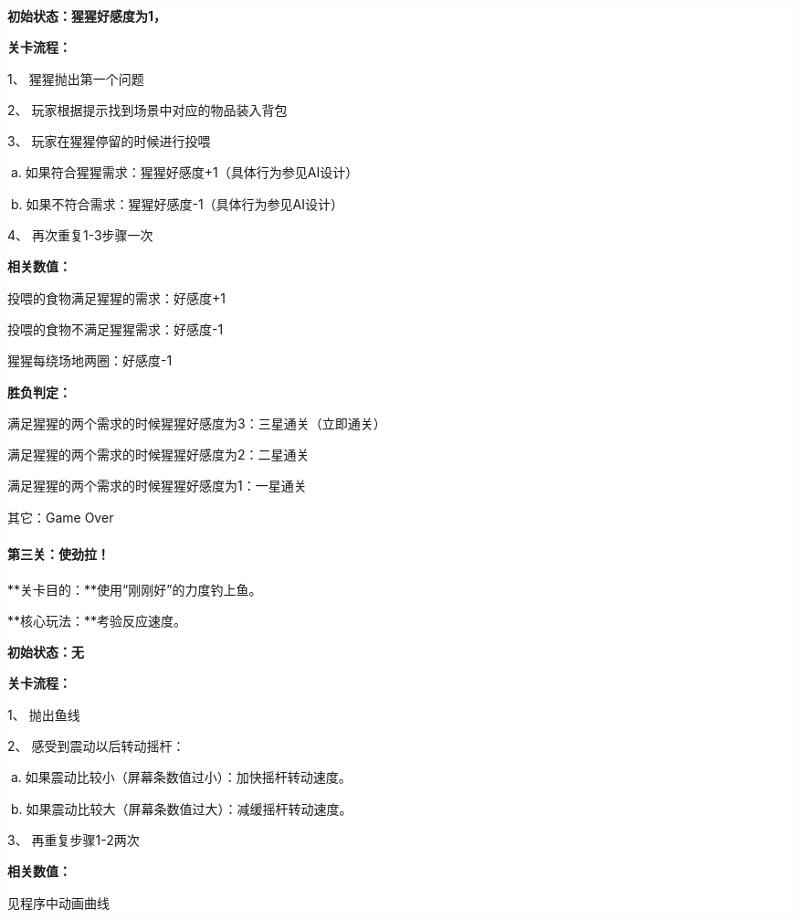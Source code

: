 **初始状态：**猩猩好感度为1**，**

**关卡流程：**

1、     猩猩抛出第一个问题

2、     玩家根据提示找到场景中对应的物品装入背包

3、     玩家在猩猩停留的时候进行投喂

​		a.   如果符合猩猩需求：猩猩好感度+1（具体行为参见AI设计）

​		b.   如果不符合需求：猩猩好感度-1（具体行为参见AI设计）

4、     再次重复1-3步骤一次

 

**相关数值：**

投喂的食物满足猩猩的需求：好感度+1

投喂的食物不满足猩猩需求：好感度-1

猩猩每绕场地两圈：好感度-1

 

**胜负判定：**

满足猩猩的两个需求的时候猩猩好感度为3：三星通关（立即通关）

满足猩猩的两个需求的时候猩猩好感度为2：二星通关

满足猩猩的两个需求的时候猩猩好感度为1：一星通关

其它：Game Over





####  第三关：使劲拉！

**关卡目的：**使用“刚刚好”的力度钓上鱼。

**核心玩法：**考验反应速度。

**初始状态：无**

**关卡流程：**

1、     抛出鱼线

2、     感受到震动以后转动摇杆：

​		a.   如果震动比较小（屏幕条数值过小）：加快摇杆转动速度。

​		b.   如果震动比较大（屏幕条数值过大）：减缓摇杆转动速度。

3、     再重复步骤1-2两次

 

**相关数值：**

见程序中动画曲线
